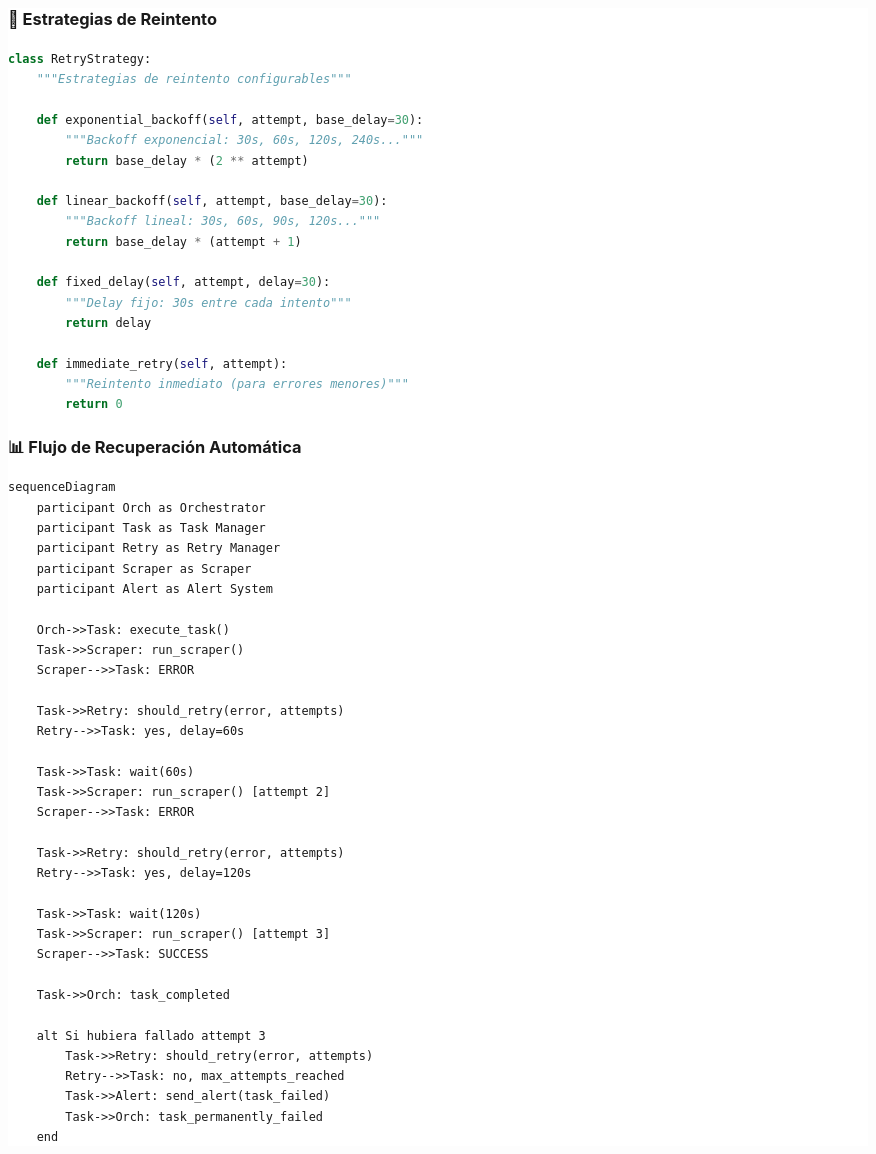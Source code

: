 
### 🔄 Estrategias de Reintento

```python
class RetryStrategy:
    """Estrategias de reintento configurables"""
    
    def exponential_backoff(self, attempt, base_delay=30):
        """Backoff exponencial: 30s, 60s, 120s, 240s..."""
        return base_delay * (2 ** attempt)
    
    def linear_backoff(self, attempt, base_delay=30):
        """Backoff lineal: 30s, 60s, 90s, 120s..."""
        return base_delay * (attempt + 1)
    
    def fixed_delay(self, attempt, delay=30):
        """Delay fijo: 30s entre cada intento"""
        return delay
    
    def immediate_retry(self, attempt):
        """Reintento inmediato (para errores menores)"""
        return 0
```

### 📊 Flujo de Recuperación Automática

```mermaid
sequenceDiagram
    participant Orch as Orchestrator
    participant Task as Task Manager
    participant Retry as Retry Manager
    participant Scraper as Scraper
    participant Alert as Alert System
    
    Orch->>Task: execute_task()
    Task->>Scraper: run_scraper()
    Scraper-->>Task: ERROR
    
    Task->>Retry: should_retry(error, attempts)
    Retry-->>Task: yes, delay=60s
    
    Task->>Task: wait(60s)
    Task->>Scraper: run_scraper() [attempt 2]
    Scraper-->>Task: ERROR
    
    Task->>Retry: should_retry(error, attempts)
    Retry-->>Task: yes, delay=120s
    
    Task->>Task: wait(120s)
    Task->>Scraper: run_scraper() [attempt 3]
    Scraper-->>Task: SUCCESS
    
    Task->>Orch: task_completed
    
    alt Si hubiera fallado attempt 3
        Task->>Retry: should_retry(error, attempts)
        Retry-->>Task: no, max_attempts_reached
        Task->>Alert: send_alert(task_failed)
        Task->>Orch: task_permanently_failed
    end
```
